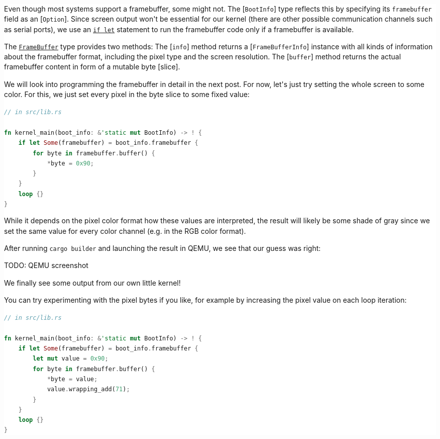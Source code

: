 Even though most systems support a framebuffer, some might not. The [`BootInfo`] type reflects this by specifying its `framebuffer` field as an [`Option`]. Since screen output won't be essential for our kernel (there are other possible communication channels such as serial ports), we use an [`if let`] statement to run the framebuffer code only if a framebuffer is available.

[`if let`]: TODO

The [`FrameBuffer`] type provides two methods: The [`info`] method returns a [`FrameBufferInfo`] instance with all kinds of information about the framebuffer format, including the pixel type and the screen resolution. The [`buffer`] method returns the actual framebuffer content in form of a mutable byte [slice].

[`FrameBuffer`]: TODO

We will look into programming the framebuffer in detail in the next post. For now, let's just try setting the whole screen to some color. For this, we just set every pixel in the byte slice to some fixed value:


```rust
// in src/lib.rs

fn kernel_main(boot_info: &'static mut BootInfo) -> ! {
    if let Some(framebuffer) = boot_info.framebuffer {
        for byte in framebuffer.buffer() {
            *byte = 0x90;
        }
    }
    loop {}
}
```

While it depends on the pixel color format how these values are interpreted, the result will likely be some shade of gray since we set the same value for every color channel (e.g. in the RGB color format).

After running `cargo builder` and launching the result in QEMU, we see that our guess was right:

TODO: QEMU screenshot

We finally see some output from our own little kernel!

You can try experimenting with the pixel bytes if you like, for example by increasing the pixel value on each loop iteration:

```rust
// in src/lib.rs

fn kernel_main(boot_info: &'static mut BootInfo) -> ! {
    if let Some(framebuffer) = boot_info.framebuffer {
        let mut value = 0x90;
        for byte in framebuffer.buffer() {
            *byte = value;
            value.wrapping_add(71);
        }
    }
    loop {}
}
```


[freestanding Rust binary]: @/edition-2/posts/01-freestanding-rust-binary/index.md
[GitHub]: https://github.com/phil-opp/blog_os
[at the bottom]: #comments
[post branch]: https://github.com/phil-opp/blog_os/tree/post-02
[ROM]: https://en.wikipedia.org/wiki/Read-only_memory
[power-on self-test]: https://en.wikipedia.org/wiki/Power-on_self-test
[BIOS]: https://en.wikipedia.org/wiki/BIOS
[UEFI]: https://en.wikipedia.org/wiki/Unified_Extensible_Firmware_Interface
[real mode]: https://en.wikipedia.org/wiki/Real_mode
[protected mode]: https://en.wikipedia.org/wiki/Protected_mode
[long mode]: https://en.wikipedia.org/wiki/Long_mode
[memory segmentation]: https://en.wikipedia.org/wiki/X86_memory_segmentation
[bootimage]: https://github.com/rust-osdev/bootimage
[uefi-specification]: https://uefi.org/specifications
[digital signature]: https://en.wikipedia.org/wiki/Digital_signature
[uefi-secure-boot-lock-in]: https://arstechnica.com/information-technology/2015/03/windows-10-to-make-the-secure-boot-alt-os-lock-out-a-reality/
[coreboot]: https://www.coreboot.org/
[EFI system partitions]: https://en.wikipedia.org/wiki/EFI_system_partition
[FAT file system]: https://en.wikipedia.org/wiki/File_Allocation_Table
[Portable Executable (PE)]: https://en.wikipedia.org/wiki/Portable_Executable
[_An EFI App a bit rusty_]: https://gil0mendes.io/blog/an-efi-app-a-bit-rusty/
[`uefi` crate]: https://github.com/rust-osdev/uefi-rs/
[Free Software Foundation]: https://en.wikipedia.org/wiki/Free_Software_Foundation
[Multiboot]: https://www.gnu.org/software/grub/manual/multiboot2/multiboot.html
[GNU GRUB]: https://en.wikipedia.org/wiki/GNU_GRUB
[Multiboot header]: https://www.gnu.org/software/grub/manual/multiboot/multiboot.html#OS-image-format
[adjusted default page size]: https://wiki.osdev.org/Multiboot#Multiboot_2
[boot information]: https://www.gnu.org/software/grub/manual/multiboot/multiboot.html#Boot-information-format
[first edition]: @/edition-1/_index.md
[rustup]: https://www.rustup.rs/
[`asm!` macro]: https://doc.rust-lang.org/unstable-book/library-features/asm.html
[target triple]: https://clang.llvm.org/docs/CrossCompilation.html#target-triple
[ABI]: https://stackoverflow.com/a/2456882
[platform-support]: https://doc.rust-lang.org/nightly/rustc/platform-support.html
[custom-targets]: https://doc.rust-lang.org/nightly/rustc/targets/custom.html
[`data-layout`]: https://llvm.org/docs/LangRef.html#data-layout
[linker]: https://en.wikipedia.org/wiki/Linker_(computing)
  [LLD]: https://lld.llvm.org/
  [stack unwinding]: https://www.bogotobogo.com/cplusplus/stackunwinding.php
[disabling the red zone]: @/edition-2/posts/02-minimal-rust-kernel/disable-red-zone/index.md
  [Single Instruction Multiple Data (SIMD)]: https://en.wikipedia.org/wiki/SIMD
[previous post]: @/edition-2/posts/01-freestanding-rust-binary/index.md
[`core` library]: https://doc.rust-lang.org/nightly/core/index.html
[`build-std` feature]: https://doc.rust-lang.org/nightly/cargo/reference/unstable.html#build-std
[nightly Rust compilers]: #installing-rust-nightly
[`IntoIterator::into_iter`]: https://doc.rust-lang.org/stable/core/iter/trait.IntoIterator.html#tymethod.into_iter
[`build-std-features`]: https://doc.rust-lang.org/nightly/cargo/reference/unstable.html#build-std-features
[`mem` feature]: https://github.com/rust-lang/compiler-builtins/blob/eff506cd49b637f1ab5931625a33cef7e91fbbf6/Cargo.toml#L54-L55
[`memcpy` etc. implementations]: https://github.com/rust-lang/compiler-builtins/blob/eff506cd49b637f1ab5931625a33cef7e91fbbf6/src/mem.rs#L12-L69
[inline assembly]: https://doc.rust-lang.org/unstable-book/library-features/asm.html
[section about booting]: #the-boot-process
[`bootloader`]: https://crates.io/crates/bootloader
[post-build scripts]: https://github.com/rust-lang/cargo/issues/545
[`bootloader` documentation]: TODO
[`bootloader::BootInfo`]: TODO
[`entry_point`]: https://docs.rs/bootloader/0.6.4/bootloader/macro.entry_point.html
[`bootloader` Readme]: TODO
[cargo workspace]: https://doc.rust-lang.org/cargo/reference/workspaces.html
[`Path`]: https://doc.rust-lang.org/std/path/struct.Path.html
[`PathBuf`]: https://doc.rust-lang.org/std/path/struct.PathBuf.html
[`anyhow`]: https://docs.rs/anyhow/1.0.33/anyhow/
[`todo!`]: https://doc.rust-lang.org/std/macro.todo.html
[`bootloader-locator`]: https://docs.rs/bootloader-locator/0.0.4/bootloader_locator/index.html
[`locate_bootloader`]: https://docs.rs/bootloader-locator/0.0.4/bootloader_locator/fn.locate_bootloader.html
[`?` operator]: https://doc.rust-lang.org/edition-guide/rust-2018/error-handling-and-panics/the-question-mark-operator-for-easier-error-handling.html
[locate_bootloader source]: https://docs.rs/crate/bootloader-locator/0.0.4/source/src/lib.rs
[`json` crate]: https://docs.rs/json/0.12.4/json/
[`process::Command`]: https://doc.rust-lang.org/std/process/struct.Command.html
[`Command::new`]: https://doc.rust-lang.org/std/process/struct.Command.html#method.new
[`CARGO` environment variable]: https://doc.rust-lang.org/cargo/reference/environment-variables.html#environment-variables-cargo-sets-for-crates
[toolchain override shorthands]: https://rust-lang.github.io/rustup/overrides.html#toolchain-override-shorthand
[`env!`]: https://doc.rust-lang.org/std/macro.env.html
[`Command::arg`]: https://doc.rust-lang.org/std/process/struct.Command.html#method.arg
[`Path::parent`]: https://doc.rust-lang.org/std/path/struct.Path.html#method.parent
[`Option::unwrap`]: https://doc.rust-lang.org/std/option/enum.Option.html#method.unwrap
[`Command::current_dir`]: https://doc.rust-lang.org/std/process/struct.Command.html#method.current_dir
[`Command::status`]: https://doc.rust-lang.org/std/process/struct.Command.html#method.status
[`ExitStatus::success`]: https://doc.rust-lang.org/std/process/struct.ExitStatus.html#method.success
[`anyhow::Error::msg`]: https://docs.rs/anyhow/1.0.33/anyhow/struct.Error.html#method.msg
[`CARGO_MANIFEST_DIR`]: https://doc.rust-lang.org/cargo/reference/environment-variables.html#environment-variables-cargo-sets-for-crates
[`Path::join`]: https://doc.rust-lang.org/std/path/struct.Path.html#method.join
[`Path::file_name`]: https://doc.rust-lang.org/std/path/struct.Path.html#method.file_name
[QEMU]: https://www.qemu.org/
[`anyhow::Result`]: https://docs.rs/anyhow/1.0.33/anyhow/type.Result.html
[`anyhow::Context`]: https://docs.rs/anyhow/1.0.33/anyhow/trait.Context.html
[`std::env::args`]: https://doc.rust-lang.org/std/env/fn.args.html
[`Iterator::skip`]: https://doc.rust-lang.org/std/iter/trait.Iterator.html#method.skip
[`Iterator::collect`]: https://doc.rust-lang.org/std/iter/trait.Iterator.html#method.collect
[`Vec`]: https://doc.rust-lang.org/std/vec/struct.Vec.html
[`Command::args`]: https://doc.rust-lang.org/std/process/struct.Command.html#method.args
[`debug`]: https://doc.rust-lang.org/cargo/reference/profiles.html#dev
[`release`]: https://doc.rust-lang.org/cargo/reference/profiles.html#release
[cargo configuration file]: https://doc.rust-lang.org/cargo/reference/config.html
[QEMU download page]: https://www.qemu.org/download/
[OVMF]: http://www.linux-kvm.org/downloads/lersek/ovmf-whitepaper-c770f8c.txt
[_framebuffer_]: https://en.wikipedia.org/wiki/Framebuffer
[ELF]: https://en.wikipedia.org/wiki/Executable_and_Linkable_Format
[rust-osdev/bootloader]: https://github.com/rust-osdev/bootloader
[cargo configuration]: https://doc.rust-lang.org/cargo/reference/config.html
[VGA text buffer]: https://en.wikipedia.org/wiki/VGA-compatible_text_mode
[iterate]: https://doc.rust-lang.org/stable/book/ch13-02-iterators.html
[static]: https://doc.rust-lang.org/book/ch10-03-lifetime-syntax.html#the-static-lifetime
[`enumerate`]: https://doc.rust-lang.org/core/iter/trait.Iterator.html#method.enumerate
[byte string]: https://doc.rust-lang.org/reference/tokens.html#byte-string-literals
[raw pointer]: https://doc.rust-lang.org/stable/book/ch19-01-unsafe-rust.html#dereferencing-a-raw-pointer
[`offset`]: https://doc.rust-lang.org/std/primitive.pointer.html#method.offset
[`unsafe`]: https://doc.rust-lang.org/stable/book/ch19-01-unsafe-rust.html
[five additional things]: https://doc.rust-lang.org/stable/book/ch19-01-unsafe-rust.html#unsafe-superpowers
[memory safety]: https://en.wikipedia.org/wiki/Memory_safety
[QEMU]: https://www.qemu.org/
[Readme of `bootimage`]: https://github.com/rust-osdev/bootimage